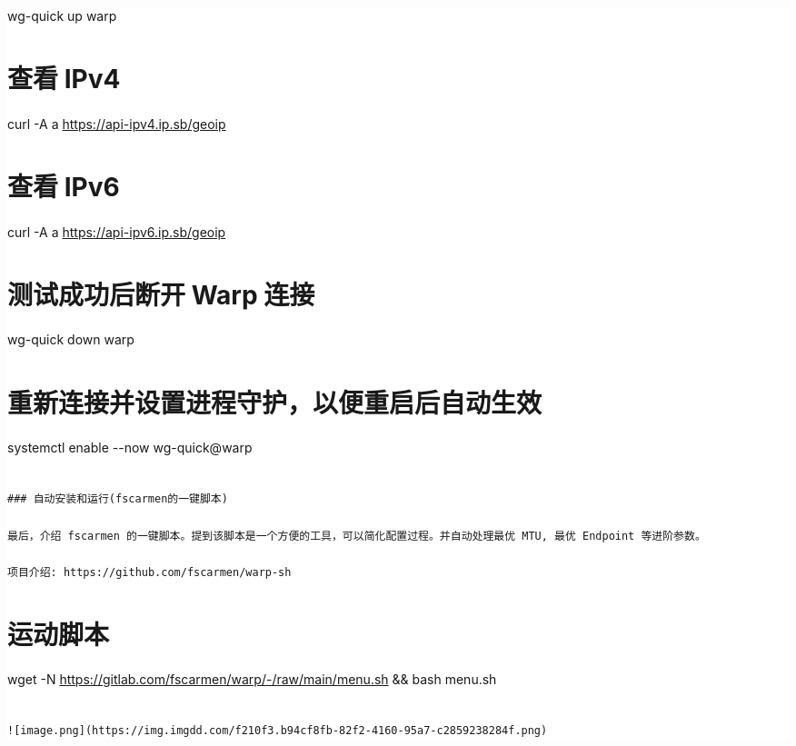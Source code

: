 wg-quick up warp

# 查看 IPv4
curl -A a https://api-ipv4.ip.sb/geoip

# 查看 IPv6
curl -A a https://api-ipv6.ip.sb/geoip

# 测试成功后断开 Warp 连接
wg-quick down warp

# 重新连接并设置进程守护，以便重启后自动生效
systemctl enable --now wg-quick@warp
```

### 自动安装和运行(fscarmen的一键脚本)

最后，介绍 fscarmen 的一键脚本。提到该脚本是一个方便的工具，可以简化配置过程。并自动处理最优 MTU, 最优 Endpoint 等进阶参数。

项目介绍: https://github.com/fscarmen/warp-sh

```
# 运动脚本
wget -N https://gitlab.com/fscarmen/warp/-/raw/main/menu.sh && bash menu.sh
```

![image.png](https://img.imgdd.com/f210f3.b94cf8fb-82f2-4160-95a7-c2859238284f.png)
